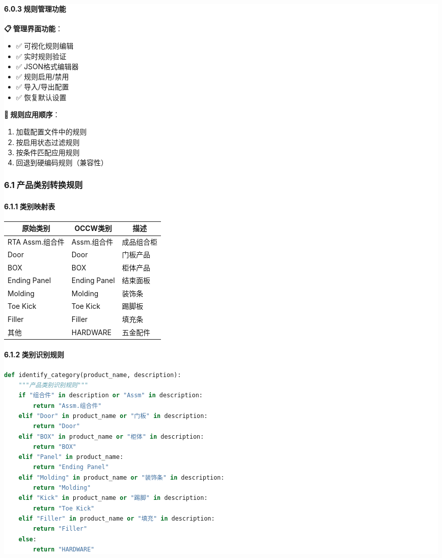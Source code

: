 #### 6.0.3 规则管理功能

**📋 管理界面功能**：
- ✅ 可视化规则编辑
- ✅ 实时规则验证
- ✅ JSON格式编辑器
- ✅ 规则启用/禁用
- ✅ 导入/导出配置
- ✅ 恢复默认设置

**🔄 规则应用顺序**：
1. 加载配置文件中的规则
2. 按启用状态过滤规则
3. 按条件匹配应用规则
4. 回退到硬编码规则（兼容性）

### 6.1 产品类别转换规则

#### 6.1.1 类别映射表

| 原始类别 | OCCW类别 | 描述 |
|---------|----------|------|
| RTA Assm.组合件 | Assm.组合件 | 成品组合柜 |
| Door | Door | 门板产品 |
| BOX | BOX | 柜体产品 |
| Ending Panel | Ending Panel | 结束面板 |
| Molding | Molding | 装饰条 |
| Toe Kick | Toe Kick | 踢脚板 |
| Filler | Filler | 填充条 |
| 其他 | HARDWARE | 五金配件 |

#### 6.1.2 类别识别规则

```python
def identify_category(product_name, description):
    """产品类别识别规则"""
    if "组合件" in description or "Assm" in description:
        return "Assm.组合件"
    elif "Door" in product_name or "门板" in description:
        return "Door"
    elif "BOX" in product_name or "柜体" in description:
        return "BOX"
    elif "Panel" in product_name:
        return "Ending Panel"
    elif "Molding" in product_name or "装饰条" in description:
        return "Molding"
    elif "Kick" in product_name or "踢脚" in description:
        return "Toe Kick"
    elif "Filler" in product_name or "填充" in description:
        return "Filler"
    else:
        return "HARDWARE"
```
